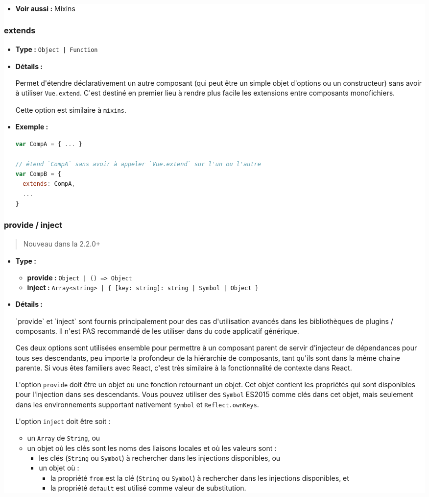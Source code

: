 - **Voir aussi :** [Mixins](../guide/mixins.html)

### extends

- **Type :** `Object | Function`

- **Détails :**

  Permet d'étendre déclarativement un autre composant (qui peut être un simple objet d'options ou un constructeur) sans avoir à utiliser `Vue.extend`. C'est destiné en premier lieu à rendre plus facile les extensions entre composants monofichiers.

  Cette option est similaire à `mixins`.

- **Exemple :**

  ``` js
  var CompA = { ... }

  // étend `CompA` sans avoir à appeler `Vue.extend` sur l'un ou l'autre
  var CompB = {
    extends: CompA,
    ...
  }
  ```

### provide / inject

> Nouveau dans la 2.2.0+

- **Type :**
  - **provide :** `Object | () => Object`
  - **inject :** `Array<string> | { [key: string]: string | Symbol | Object }`

- **Détails :**

  <p class="tip">`provide` et `inject` sont fournis principalement pour des cas d'utilisation avancés dans les bibliothèques de plugins / composants. Il n'est PAS recommandé de les utiliser dans du code applicatif générique.</p>

  Ces deux options sont utilisées ensemble pour permettre à un composant parent de servir d'injecteur de dépendances pour tous ses descendants, peu importe la profondeur de la hiérarchie de composants, tant qu'ils sont dans la même chaine parente. Si vous êtes familiers avec React, c'est très similaire à la fonctionnalité de contexte dans React.

  L'option `provide` doit être un objet ou une fonction retournant un objet. Cet objet contient les propriétés qui sont disponibles pour l'injection dans ses descendants. Vous pouvez utiliser des `Symbol` ES2015 comme clés dans cet objet, mais seulement dans les environnements supportant nativement `Symbol` et `Reflect.ownKeys`.

  L'option `inject` doit être soit :
  - un `Array` de `String`, ou
  - un objet où les clés sont les noms des liaisons locales et où les valeurs sont :
    - les clés (`String` ou `Symbol`) à rechercher dans les injections disponibles, ou
    - un objet où :
      - la propriété `from` est la clé (`String` ou `Symbol`) à rechercher dans les injections disponibles, et
      - la propriété `default` est utilisé comme valeur de substitution.
